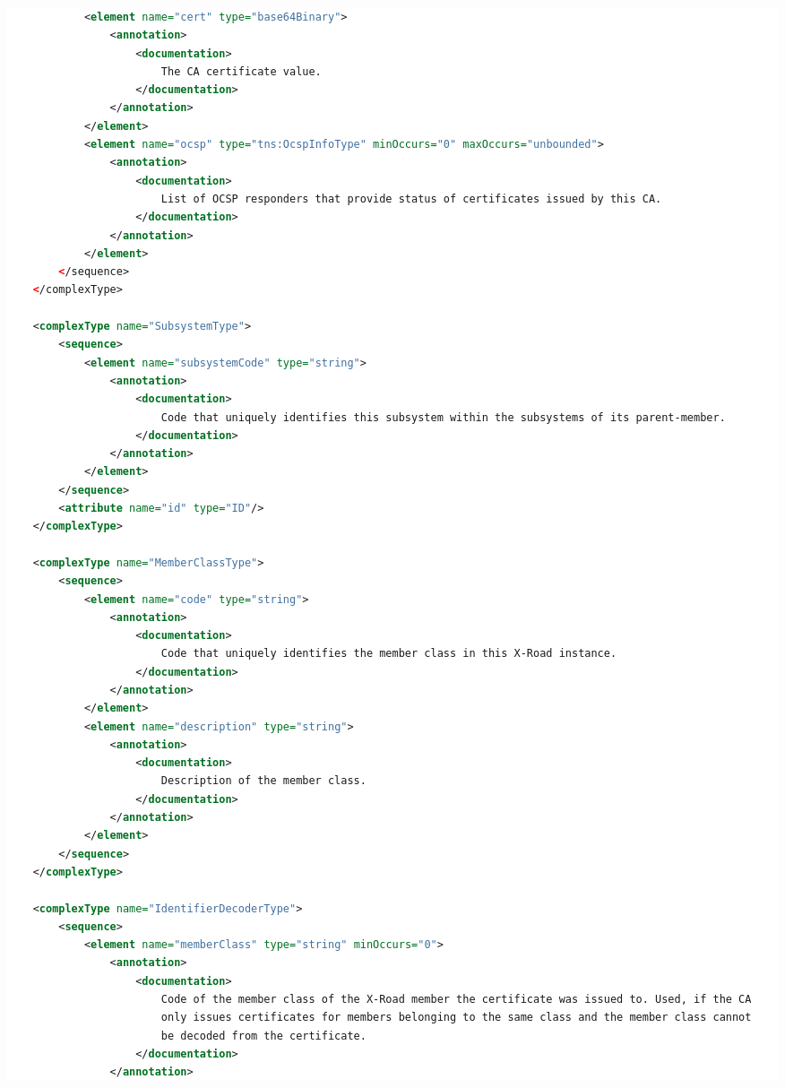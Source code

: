```xml
            <element name="cert" type="base64Binary">
                <annotation>
                    <documentation>
                        The CA certificate value.
                    </documentation>
                </annotation>
            </element>
            <element name="ocsp" type="tns:OcspInfoType" minOccurs="0" maxOccurs="unbounded">
                <annotation>
                    <documentation>
                        List of OCSP responders that provide status of certificates issued by this CA.
                    </documentation>
                </annotation>
            </element>
        </sequence>
    </complexType>

    <complexType name="SubsystemType">
        <sequence>
            <element name="subsystemCode" type="string">
                <annotation>
                    <documentation>
                        Code that uniquely identifies this subsystem within the subsystems of its parent-member.
                    </documentation>
                </annotation>
            </element>
        </sequence>
        <attribute name="id" type="ID"/>
    </complexType>

    <complexType name="MemberClassType">
        <sequence>
            <element name="code" type="string">
                <annotation>
                    <documentation>
                        Code that uniquely identifies the member class in this X-Road instance.
                    </documentation>
                </annotation>
            </element>
            <element name="description" type="string">
                <annotation>
                    <documentation>
                        Description of the member class.
                    </documentation>
                </annotation>
            </element>
        </sequence>
    </complexType>

    <complexType name="IdentifierDecoderType">
        <sequence>
            <element name="memberClass" type="string" minOccurs="0">
                <annotation>
                    <documentation>
                        Code of the member class of the X-Road member the certificate was issued to. Used, if the CA
                        only issues certificates for members belonging to the same class and the member class cannot
                        be decoded from the certificate.
                    </documentation>
                </annotation>
```